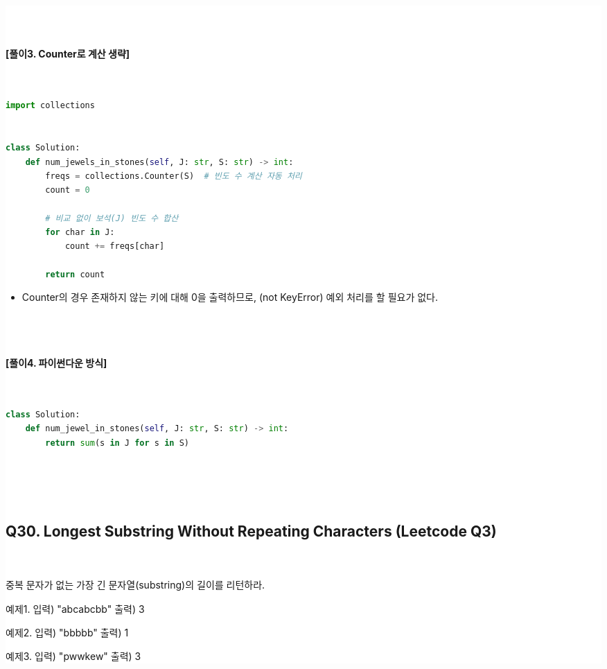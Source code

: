 
<br>

<br>

#### [풀이3. Counter로 계산 생략]

<br>

```python
import collections


class Solution:
    def num_jewels_in_stones(self, J: str, S: str) -> int:
        freqs = collections.Counter(S)  # 빈도 수 계산 자동 처리
        count = 0
        
        # 비교 없이 보석(J) 빈도 수 합산
        for char in J:
            count += freqs[char]
            
        return count
```

- Counter의 경우 존재하지 않는 키에 대해 0을 출력하므로, (not KeyError) 예외 처리를 할 필요가 없다.

<br>

<br>

#### [풀이4. 파이썬다운 방식]

<br>

```python
class Solution:
    def num_jewel_in_stones(self, J: str, S: str) -> int:
        return sum(s in J for s in S)
```

<br>

<br>

<br>

## Q30. Longest Substring Without Repeating Characters (Leetcode Q3)

<br>

중복 문자가 없는 가장 긴 문자열(substring)의 길이를 리턴하라.

예제1. 입력) "abcabcbb" 출력) 3

예제2. 입력) "bbbbb" 출력) 1

예제3. 입력) "pwwkew" 출력) 3
